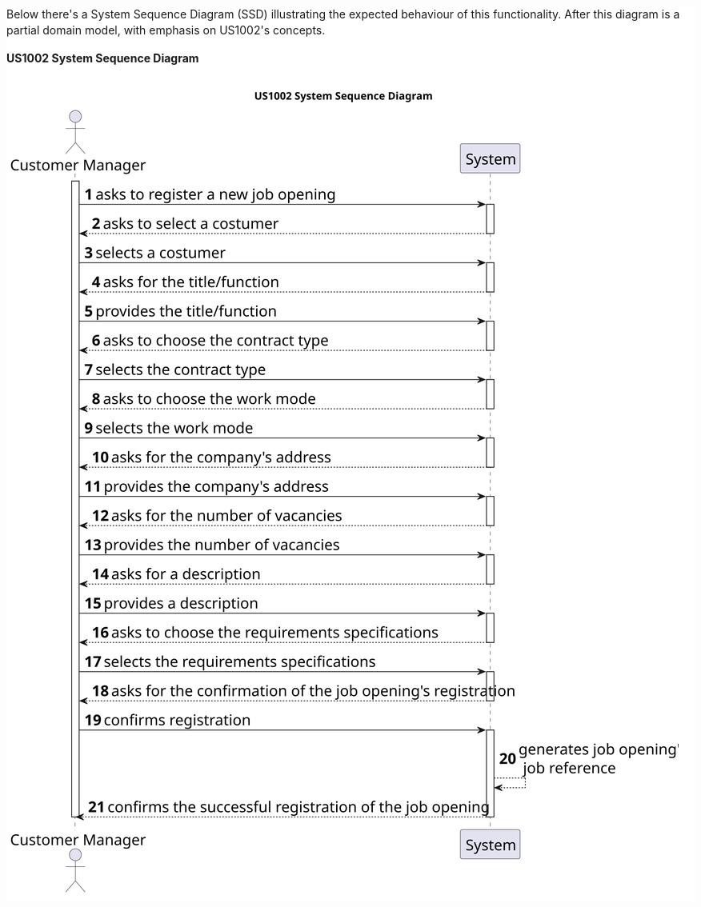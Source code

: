 Below there's a System Sequence Diagram (SSD) illustrating the expected behaviour of this functionality. After this diagram
is a partial domain model, with emphasis on US1002's concepts.

**US1002 System Sequence Diagram**

![system sequence diagram](./US1002_SSD/US1002_SSD.svg)

